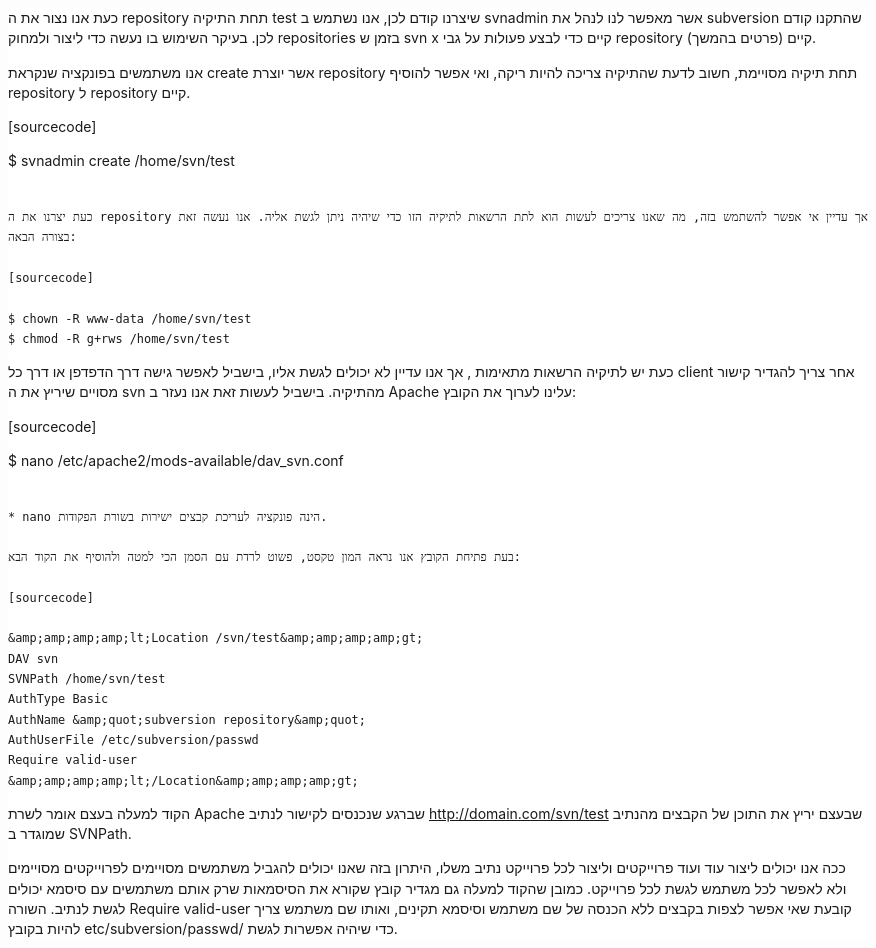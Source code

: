 כעת אנו נצור את ה repository תחת התיקיה test שיצרנו קודם לכן, אנו נשתמש ב svnadmin אשר מאפשר לנו לנהל את subversion שהתקנו קודם לכן. בעיקר השימוש בו נעשה כדי ליצור ולמחוק repositories בזמן ש svn x קיים כדי לבצע פעולות על גבי repository קיים (פרטים בהמשך).

אנו משתמשים בפונקציה שנקראת create אשר יוצרת repository תחת תיקיה מסויימת, חשוב לדעת שהתיקיה צריכה להיות ריקה, ואי אפשר להוסיף repository ל repository קיים.

[sourcecode]

$ svnadmin create /home/svn/test

```

כעת יצרנו את ה repository אך עדיין אי אפשר להשתמש בזה, מה שאנו צריכים לעשות הוא לתת הרשאות לתיקיה הזו כדי שיהיה ניתן לגשת אליה. אנו נעשה זאת בצורה הבאה:

[sourcecode]

$ chown -R www-data /home/svn/test
$ chmod -R g+rws /home/svn/test

```

כעת יש לתיקיה הרשאות מתאימות , אך אנו עדיין לא יכולים לגשת אליו, בישביל לאפשר גישה דרך הדפדפן או דרך כל client אחר צריך להגדיר קישור מסויים שיריץ את ה svn מהתיקיה. בישביל לעשות זאת אנו נעזר ב Apache עלינו לערוך את הקובץ:

[sourcecode]

$ nano /etc/apache2/mods-available/dav_svn.conf

```

* nano הינה פונקציה לעריכת קבצים ישירות בשורת הפקודות.

בעת פתיחת הקובץ אנו נראה המון טקסט, פשוט לרדת עם הסמן הכי למטה ולהוסיף את הקוד הבא:

[sourcecode]

&amp;amp;amp;amp;lt;Location /svn/test&amp;amp;amp;amp;gt;
DAV svn
SVNPath /home/svn/test
AuthType Basic
AuthName &amp;quot;subversion repository&amp;quot;
AuthUserFile /etc/subversion/passwd
Require valid-user
&amp;amp;amp;amp;lt;/Location&amp;amp;amp;amp;gt;

```

הקוד למעלה בעצם אומר לשרת Apache שברגע שנכנסים לקישור לנתיב http://domain.com/svn/test שבעצם יריץ את התוכן של הקבצים מהנתיב שמוגדר ב SVNPath.

ככה אנו יכולים ליצור עוד ועוד פרוייקטים וליצור לכל פרוייקט נתיב משלו, היתרון בזה שאנו יכולים להגביל משתמשים מסויימים לפרוייקטים מסויימים ולא לאפשר לכל משתמש לגשת לכל פרוייקט. כמובן שהקוד למעלה גם מגדיר קובץ שקורא את הסיסמאות שרק אותם משתמשים עם סיסמא יכולים לגשת לנתיב. השורה Require valid-user קובעת שאי אפשר לצפות בקבצים ללא הכנסה של שם משתמש וסיסמא תקינים, ואותו שם משתמש צריך להיות בקובץ etc/subversion/passwd/ כדי שיהיה אפשרות לגשת.
